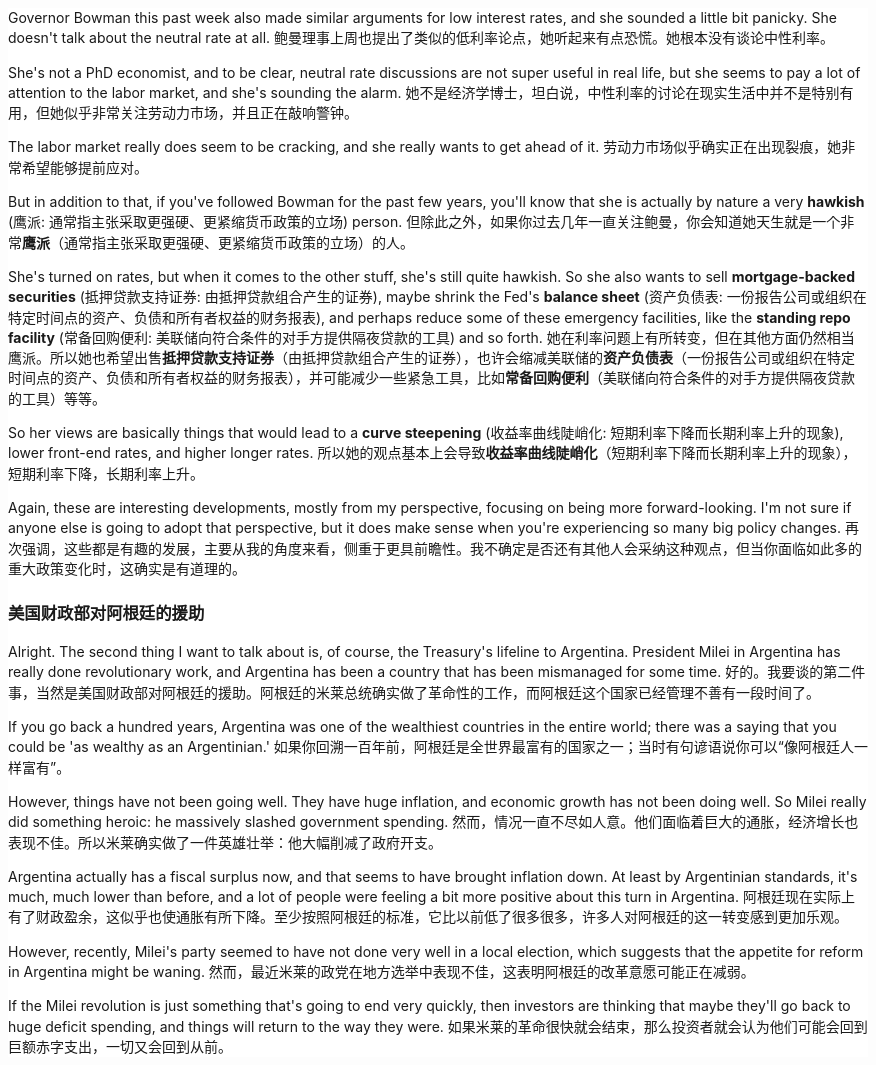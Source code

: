 Governor Bowman this past week also made similar arguments for low interest rates, and she sounded a little bit panicky. She doesn't talk about the neutral rate at all.
鲍曼理事上周也提出了类似的低利率论点，她听起来有点恐慌。她根本没有谈论中性利率。

She's not a PhD economist, and to be clear, neutral rate discussions are not super useful in real life, but she seems to pay a lot of attention to the labor market, and she's sounding the alarm.
她不是经济学博士，坦白说，中性利率的讨论在现实生活中并不是特别有用，但她似乎非常关注劳动力市场，并且正在敲响警钟。

The labor market really does seem to be cracking, and she really wants to get ahead of it.
劳动力市场似乎确实正在出现裂痕，她非常希望能够提前应对。

But in addition to that, if you've followed Bowman for the past few years, you'll know that she is actually by nature a very **hawkish** (鹰派: 通常指主张采取更强硬、更紧缩货币政策的立场) person.
但除此之外，如果你过去几年一直关注鲍曼，你会知道她天生就是一个非常**鹰派**（通常指主张采取更强硬、更紧缩货币政策的立场）的人。

She's turned on rates, but when it comes to the other stuff, she's still quite hawkish. So she also wants to sell **mortgage-backed securities** (抵押贷款支持证券: 由抵押贷款组合产生的证券), maybe shrink the Fed's **balance sheet** (资产负债表: 一份报告公司或组织在特定时间点的资产、负债和所有者权益的财务报表), and perhaps reduce some of these emergency facilities, like the **standing repo facility** (常备回购便利: 美联储向符合条件的对手方提供隔夜贷款的工具) and so forth.
她在利率问题上有所转变，但在其他方面仍然相当鹰派。所以她也希望出售**抵押贷款支持证券**（由抵押贷款组合产生的证券），也许会缩减美联储的**资产负债表**（一份报告公司或组织在特定时间点的资产、负债和所有者权益的财务报表），并可能减少一些紧急工具，比如**常备回购便利**（美联储向符合条件的对手方提供隔夜贷款的工具）等等。

So her views are basically things that would lead to a **curve steepening** (收益率曲线陡峭化: 短期利率下降而长期利率上升的现象), lower front-end rates, and higher longer rates.
所以她的观点基本上会导致**收益率曲线陡峭化**（短期利率下降而长期利率上升的现象），短期利率下降，长期利率上升。

Again, these are interesting developments, mostly from my perspective, focusing on being more forward-looking. I'm not sure if anyone else is going to adopt that perspective, but it does make sense when you're experiencing so many big policy changes.
再次强调，这些都是有趣的发展，主要从我的角度来看，侧重于更具前瞻性。我不确定是否还有其他人会采纳这种观点，但当你面临如此多的重大政策变化时，这确实是有道理的。

### 美国财政部对阿根廷的援助

Alright. The second thing I want to talk about is, of course, the Treasury's lifeline to Argentina. President Milei in Argentina has really done revolutionary work, and Argentina has been a country that has been mismanaged for some time.
好的。我要谈的第二件事，当然是美国财政部对阿根廷的援助。阿根廷的米莱总统确实做了革命性的工作，而阿根廷这个国家已经管理不善有一段时间了。

If you go back a hundred years, Argentina was one of the wealthiest countries in the entire world; there was a saying that you could be 'as wealthy as an Argentinian.'
如果你回溯一百年前，阿根廷是全世界最富有的国家之一；当时有句谚语说你可以“像阿根廷人一样富有”。

However, things have not been going well. They have huge inflation, and economic growth has not been doing well. So Milei really did something heroic: he massively slashed government spending.
然而，情况一直不尽如人意。他们面临着巨大的通胀，经济增长也表现不佳。所以米莱确实做了一件英雄壮举：他大幅削减了政府开支。

Argentina actually has a fiscal surplus now, and that seems to have brought inflation down. At least by Argentinian standards, it's much, much lower than before, and a lot of people were feeling a bit more positive about this turn in Argentina.
阿根廷现在实际上有了财政盈余，这似乎也使通胀有所下降。至少按照阿根廷的标准，它比以前低了很多很多，许多人对阿根廷的这一转变感到更加乐观。

However, recently, Milei's party seemed to have not done very well in a local election, which suggests that the appetite for reform in Argentina might be waning.
然而，最近米莱的政党在地方选举中表现不佳，这表明阿根廷的改革意愿可能正在减弱。

If the Milei revolution is just something that's going to end very quickly, then investors are thinking that maybe they'll go back to huge deficit spending, and things will return to the way they were.
如果米莱的革命很快就会结束，那么投资者就会认为他们可能会回到巨额赤字支出，一切又会回到从前。
